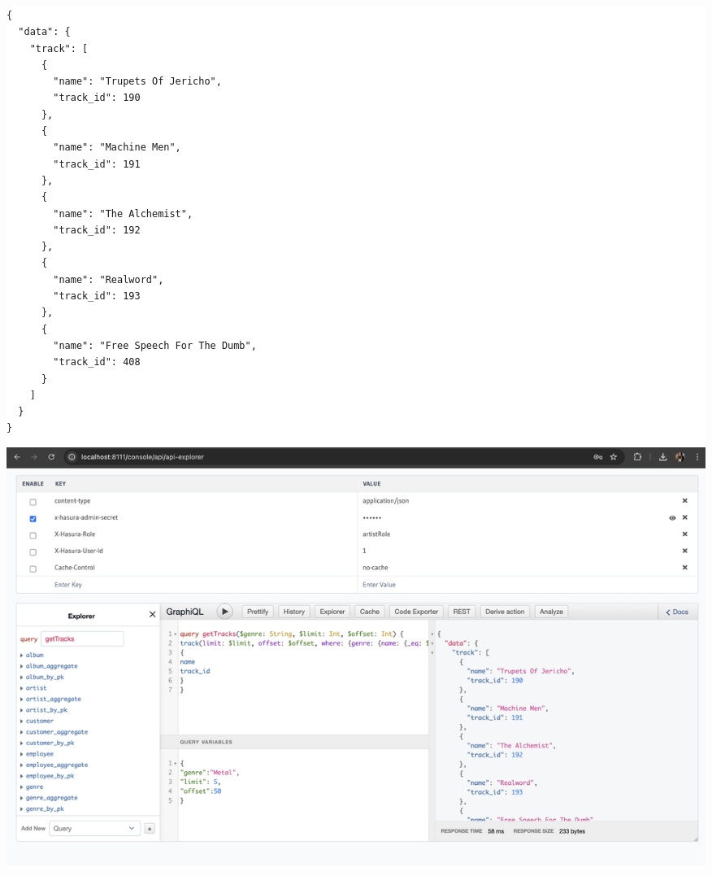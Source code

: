 ```
{
  "data": {
    "track": [
      {
        "name": "Trupets Of Jericho",
        "track_id": 190
      },
      {
        "name": "Machine Men",
        "track_id": 191
      },
      {
        "name": "The Alchemist",
        "track_id": 192
      },
      {
        "name": "Realword",
        "track_id": 193
      },
      {
        "name": "Free Speech For The Dumb",
        "track_id": 408
      }
    ]
  }
}
```
![](./images/Q1.png)
